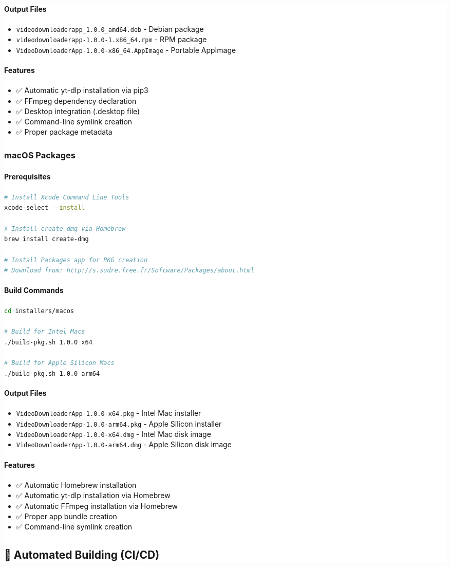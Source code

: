 #### Output Files
- `videodownloaderapp_1.0.0_amd64.deb` - Debian package
- `videodownloaderapp-1.0.0-1.x86_64.rpm` - RPM package
- `VideoDownloaderApp-1.0.0-x86_64.AppImage` - Portable AppImage

#### Features
- ✅ Automatic yt-dlp installation via pip3
- ✅ FFmpeg dependency declaration
- ✅ Desktop integration (.desktop file)
- ✅ Command-line symlink creation
- ✅ Proper package metadata

### macOS Packages

#### Prerequisites
```bash
# Install Xcode Command Line Tools
xcode-select --install

# Install create-dmg via Homebrew
brew install create-dmg

# Install Packages app for PKG creation
# Download from: http://s.sudre.free.fr/Software/Packages/about.html
```

#### Build Commands
```bash
cd installers/macos

# Build for Intel Macs
./build-pkg.sh 1.0.0 x64

# Build for Apple Silicon Macs
./build-pkg.sh 1.0.0 arm64
```

#### Output Files
- `VideoDownloaderApp-1.0.0-x64.pkg` - Intel Mac installer
- `VideoDownloaderApp-1.0.0-arm64.pkg` - Apple Silicon installer
- `VideoDownloaderApp-1.0.0-x64.dmg` - Intel Mac disk image
- `VideoDownloaderApp-1.0.0-arm64.dmg` - Apple Silicon disk image

#### Features
- ✅ Automatic Homebrew installation
- ✅ Automatic yt-dlp installation via Homebrew
- ✅ Automatic FFmpeg installation via Homebrew
- ✅ Proper app bundle creation
- ✅ Command-line symlink creation

## 🔄 Automated Building (CI/CD)
